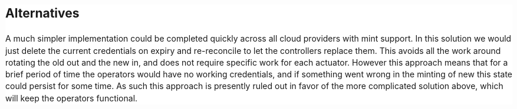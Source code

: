 ## Alternatives

A much simpler implementation could be completed quickly across all cloud
providers with mint support. In this solution we would just delete the current
credentials on expiry and re-reconcile to let the controllers replace them.
This avoids all the work around rotating the old out and the new in, and does
not require specific work for each actuator. However this approach means that
for a brief period of time the operators would have no working credentials, and
if something went wrong in the minting of new this state could persist for some
time. As such this approach is presently ruled out in favor of the more
complicated solution above, which will keep the operators functional.

